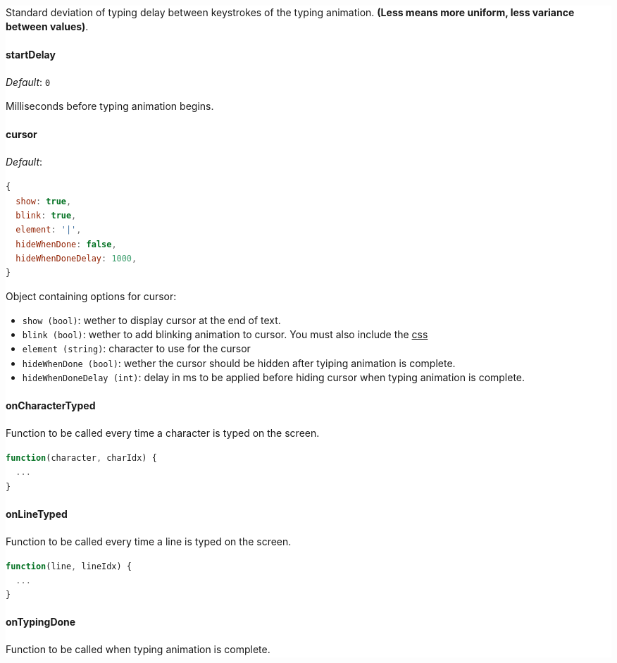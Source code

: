 Standard deviation of typing delay between keystrokes of the typing animation.
**(Less means more uniform, less variance between values)**.

<a name="startDelay"></a>
#### startDelay
*Default*: `0`

Milliseconds before typing animation begins.

<a name="cursor"></a>
#### cursor
*Default*:
```js
{
  show: true,
  blink: true,
  element: '|',
  hideWhenDone: false,
  hideWhenDoneDelay: 1000,
}
```

Object containing options for cursor:

* `show (bool)`: wether to display cursor at the end of text.
* `blink (bool)`: wether to add blinking animation to cursor. You must also
include the [css](#cssBlink)
* `element (string)`: character to use for the cursor
* `hideWhenDone (bool)`: wether the cursor should be hidden after tyiping
animation is complete.
* `hideWhenDoneDelay (int)`: delay in ms to be applied before hiding cursor when
typing animation is complete.

<a name="onCharacterTyped"></a>
#### onCharacterTyped
Function to be called every time a character is typed on the screen.

```js
function(character, charIdx) {
  ...
}
```

<a name="onLineTyped"></a>
#### onLineTyped
Function to be called every time a line is typed on the screen.

```js
function(line, lineIdx) {
  ...
}
```

<a name="onTypingDone"></a>
#### onTypingDone
Function to be called when typing animation is complete.
